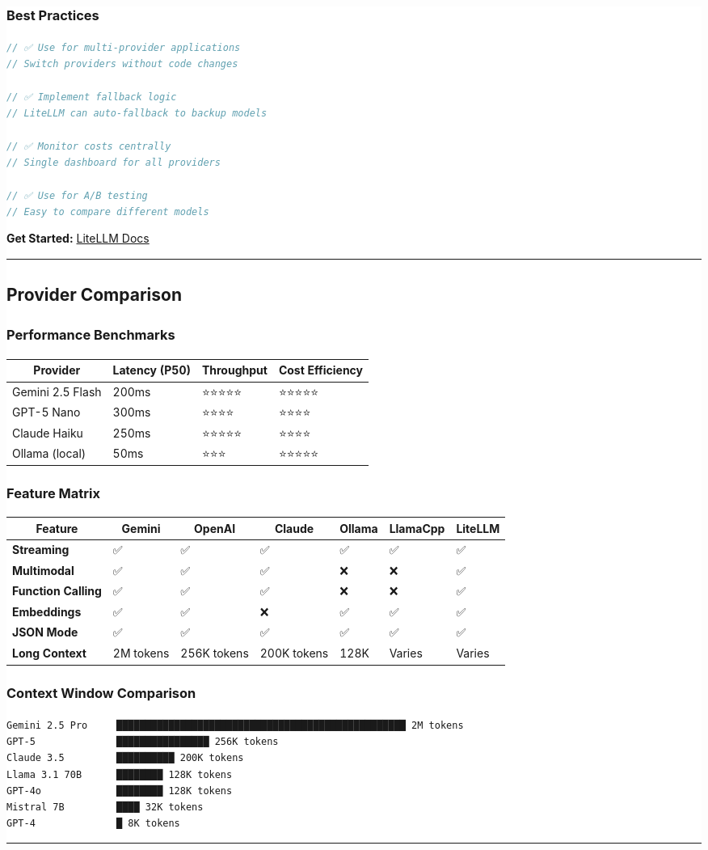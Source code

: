 ### Best Practices

```go
// ✅ Use for multi-provider applications
// Switch providers without code changes

// ✅ Implement fallback logic
// LiteLLM can auto-fallback to backup models

// ✅ Monitor costs centrally
// Single dashboard for all providers

// ✅ Use for A/B testing
// Easy to compare different models
```

**Get Started:** [LiteLLM Docs](https://docs.litellm.ai/)

---

## Provider Comparison

### Performance Benchmarks

| Provider | Latency (P50) | Throughput | Cost Efficiency |
|----------|---------------|------------|-----------------|
| Gemini 2.5 Flash | 200ms | ⭐⭐⭐⭐⭐ | ⭐⭐⭐⭐⭐ |
| GPT-5 Nano | 300ms | ⭐⭐⭐⭐ | ⭐⭐⭐⭐ |
| Claude Haiku | 250ms | ⭐⭐⭐⭐⭐ | ⭐⭐⭐⭐ |
| Ollama (local) | 50ms | ⭐⭐⭐ | ⭐⭐⭐⭐⭐ |

### Feature Matrix

| Feature | Gemini | OpenAI | Claude | Ollama | LlamaCpp | LiteLLM |
|---------|--------|--------|--------|--------|----------|---------|
| **Streaming** | ✅ | ✅ | ✅ | ✅ | ✅ | ✅ |
| **Multimodal** | ✅ | ✅ | ✅ | ❌ | ❌ | ✅ |
| **Function Calling** | ✅ | ✅ | ✅ | ❌ | ❌ | ✅ |
| **Embeddings** | ✅ | ✅ | ❌ | ✅ | ✅ | ✅ |
| **JSON Mode** | ✅ | ✅ | ✅ | ✅ | ✅ | ✅ |
| **Long Context** | 2M tokens | 256K tokens | 200K tokens | 128K | Varies | Varies |

### Context Window Comparison

```
Gemini 2.5 Pro     ██████████████████████████████████████████████████ 2M tokens
GPT-5              ████████████████ 256K tokens
Claude 3.5         ██████████ 200K tokens
Llama 3.1 70B      ████████ 128K tokens
GPT-4o             ████████ 128K tokens
Mistral 7B         ████ 32K tokens
GPT-4              █ 8K tokens
```

---